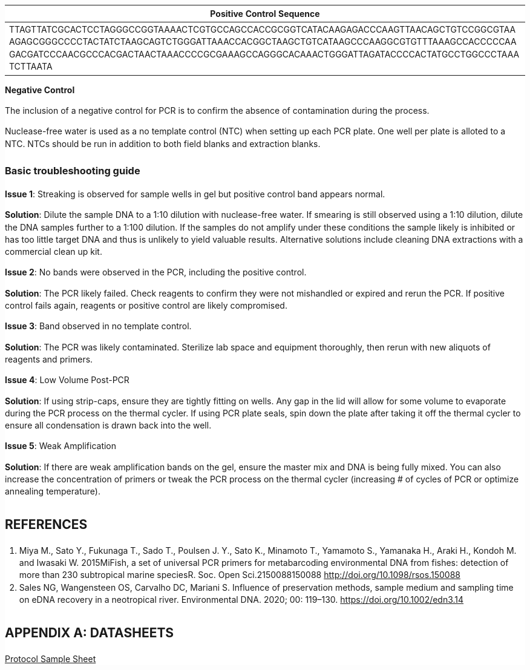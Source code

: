 
|Positive Control Sequence|
|--------------------------|
|TTAGTTATCGCACTCCTAGGGCCGGTAAAACTCGTGCCAGCCACCGCGGTCATACAAGAGACCCAAGTTAACAGCTGTCCGGCGTAAAGAGCGGGCCCCTACTATCTAAGCAGTCTGGGATTAAACCACGGCTAAGCTGTCATAAGCCCAAGGCGTGTTTAAAGCCACCCCCAAGACGATCCCAACGCCCACGACTAACTAAACCCCGCGAAAGCCAGGGCACAAACTGGGATTAGATACCCCACTATGCCTGGCCCTAAATCTTAATA|

**Negative Control**

The inclusion of a negative control for PCR is to confirm the absence of contamination during the process. 

Nuclease-free water is used as a no template control (NTC) when setting up each PCR plate. One well per plate is alloted to a NTC. NTCs should be run in addition to both field blanks and extraction blanks.


### Basic troubleshooting guide

**Issue 1**: Streaking is observed for sample wells in gel but positive control band appears normal. 

**Solution**: Dilute the sample DNA to a 1:10 dilution with nuclease-free water. If smearing is still observed using a 1:10 dilution, dilute the DNA samples further to a 1:100 dilution. If the samples do not amplify under these conditions the sample likely is inhibited or has too little target DNA and thus is unlikely to yield valuable results. Alternative solutions include cleaning DNA extractions with a commercial clean up kit.

**Issue 2**: No bands were observed in the PCR, including the positive control.

**Solution**: The PCR likely failed. Check reagents to confirm they were not mishandled or expired and rerun the PCR. If positive control fails again, reagents or positive control are likely compromised. 

**Issue 3**: Band observed in no template control.

**Solution**: The PCR was likely contaminated. Sterilize lab space and equipment thoroughly, then rerun with new aliquots of reagents and primers.

**Issue 4**: Low Volume Post-PCR

**Solution**: If using strip-caps, ensure they are tightly fitting on wells. Any gap in the lid will allow for some volume to evaporate during the PCR process on the thermal cycler. If using PCR plate seals, spin down the plate after taking it off the thermal cycler to ensure all condensation is drawn back into the well.

**Issue 5**: Weak Amplification

**Solution**: If there are weak amplification bands on the gel, ensure the master mix and DNA is being fully mixed. You can also increase the concentration of primers or tweak the PCR process on the thermal cycler (increasing # of cycles of PCR or optimize annealing temperature).

## REFERENCES

1. Miya M., Sato Y., Fukunaga T., Sado T., Poulsen J. Y., Sato K., Minamoto T., Yamamoto S., Yamanaka H., Araki H., Kondoh M. and Iwasaki W. 2015MiFish, a set of universal PCR primers for metabarcoding environmental DNA from fishes: detection of more than 230 subtropical marine speciesR. Soc. Open Sci.2150088150088
http://doi.org/10.1098/rsos.150088
2. Sales NG, Wangensteen OS, Carvalho DC, Mariani S. Influence of preservation methods, sample medium and sampling time on eDNA recovery in a neotropical river. Environmental DNA. 2020; 00: 119–130. https://doi.org/10.1002/edn3.14

## APPENDIX A: DATASHEETS
[Protocol Sample Sheet](https://docs.google.com/spreadsheets/d/1CeQgpwbMzVP9k2CyVIONiJwHmqqe12lD/edit?usp=drive_web&ouid=110378748446083367071&rtpof=true)
